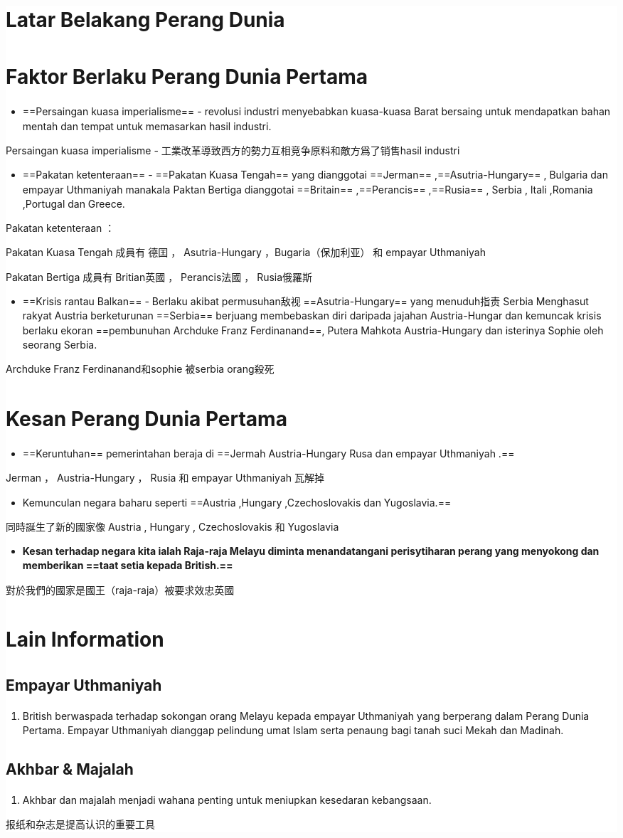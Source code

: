 # Latar Belakang Perang Dunia
# Faktor Berlaku Perang Dunia Pertama
- ==Persaingan kuasa imperialisme== - revolusi industri menyebabkan kuasa-kuasa Barat bersaing untuk mendapatkan bahan mentah dan tempat untuk memasarkan hasil industri.

Persaingan kuasa imperialisme - 工業改革導致西方的勢力互相竞争原料和敵方爲了销售hasil industri

- ==Pakatan ketenteraan== - ==Pakatan Kuasa Tengah== yang dianggotai ==Jerman== ,==Asutria-Hungary== , Bulgaria  dan empayar Uthmaniyah manakala Paktan Bertiga dianggotai ==Britain== ,==Perancis== ,==Rusia== ,  Serbia , ltali ,Romania ,Portugal dan Greece.

Pakatan ketenteraan ：

Pakatan Kuasa Tengah 成員有 德囯 ， Asutria-Hungary ，Bugaria（保加利亚） 和 empayar Uthmaniyah 

Pakatan Bertiga 成員有 Britian英國 ， Perancis法國 ， Rusia俄羅斯

- ==Krisis rantau Balkan== - Berlaku akibat permusuhan敌视 ==Asutria-Hungary== yang menuduh指责 Serbia Menghasut rakyat Austria berketurunan ==Serbia== berjuang membebaskan diri daripada jajahan Austria-Hungar dan kemuncak krisis berlaku ekoran ==pembunuhan Archduke Franz Ferdinanand==, Putera Mahkota Austria-Hungary dan isterinya Sophie oleh seorang Serbia.

Archduke Franz Ferdinanand和sophie 被serbia orang殺死

# Kesan Perang Dunia Pertama
- ==Keruntuhan== pemerintahan beraja di ==Jermah Austria-Hungary Rusa dan empayar Uthmaniyah .==

Jerman ， Austria-Hungary  ， Rusia 和 empayar Uthmaniyah  瓦解掉

- Kemunculan negara baharu seperti ==Austria ,Hungary ,Czechoslovakis dan Yugoslavia.==

同時誕生了新的國家像 Austria , Hungary , Czechoslovakis 和 Yugoslavia

- **Kesan terhadap negara kita ialah Raja-raja Melayu diminta menandatangani perisytiharan perang yang menyokong dan memberikan ==taat setia kepada British.==**

對於我們的國家是國王（raja-raja）被要求效忠英國


# Lain Information
## Empayar Uthmaniyah
1. British berwaspada terhadap sokongan orang Melayu kepada empayar
Uthmaniyah yang berperang dalam Perang Dunia Pertama. Empayar
Uthmaniyah dianggap pelindung umat Islam serta penaung bagi tanah suci
Mekah dan Madinah.
##  Akhbar & Majalah
1. Akhbar dan majalah menjadi wahana penting untuk meniupkan kesedaran
kebangsaan.

报纸和杂志是提高认识的重要工具

